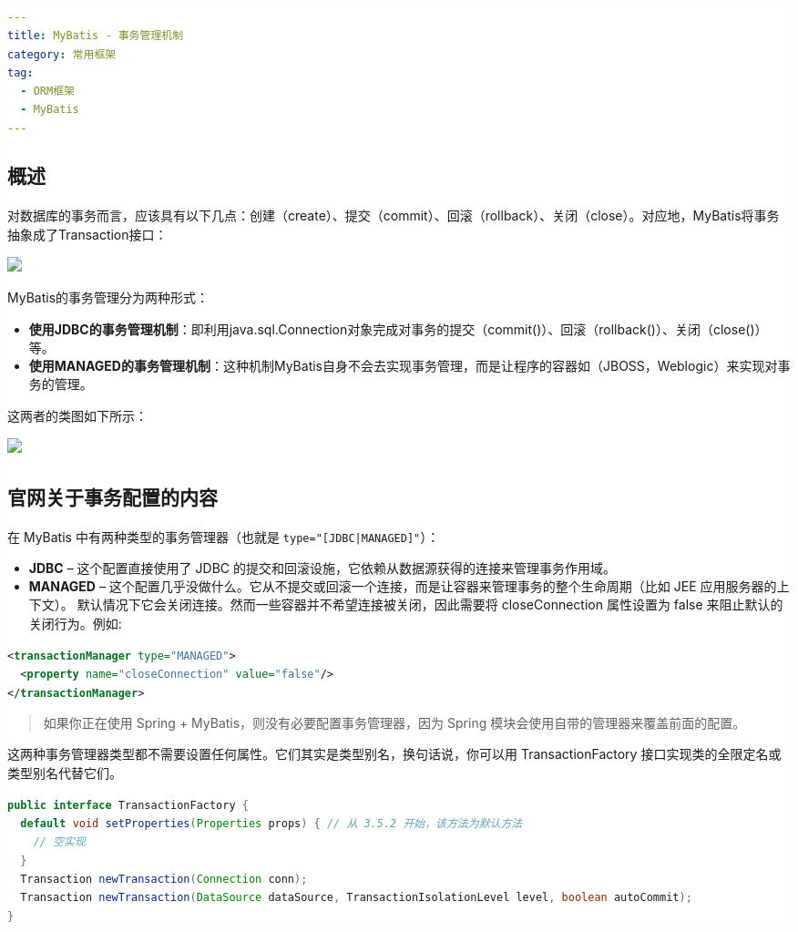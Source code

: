 ```yaml
---
title: MyBatis - 事务管理机制
category: 常用框架
tag:
  - ORM框架
  - MyBatis
---
```




## 概述

对数据库的事务而言，应该具有以下几点：创建（create）、提交（commit）、回滚（rollback）、关闭（close）。对应地，MyBatis将事务抽象成了Transaction接口：

![](https://seven97-blog.oss-cn-hangzhou.aliyuncs.com/imgs/202404291752456.png)

MyBatis的事务管理分为两种形式：

- **使用JDBC的事务管理机制**：即利用java.sql.Connection对象完成对事务的提交（commit()）、回滚（rollback()）、关闭（close()）等。
- **使用MANAGED的事务管理机制**：这种机制MyBatis自身不会去实现事务管理，而是让程序的容器如（JBOSS，Weblogic）来实现对事务的管理。

这两者的类图如下所示：

![](https://seven97-blog.oss-cn-hangzhou.aliyuncs.com/imgs/202404291752023.png)

## 官网关于事务配置的内容

在 MyBatis 中有两种类型的事务管理器（也就是 `type="[JDBC|MANAGED]"`）：

- **JDBC** – 这个配置直接使用了 JDBC 的提交和回滚设施，它依赖从数据源获得的连接来管理事务作用域。
- **MANAGED** – 这个配置几乎没做什么。它从不提交或回滚一个连接，而是让容器来管理事务的整个生命周期（比如 JEE 应用服务器的上下文）。 默认情况下它会关闭连接。然而一些容器并不希望连接被关闭，因此需要将 closeConnection 属性设置为 false 来阻止默认的关闭行为。例如:

```xml
<transactionManager type="MANAGED">
  <property name="closeConnection" value="false"/>
</transactionManager>
```

> 如果你正在使用 Spring + MyBatis，则没有必要配置事务管理器，因为 Spring 模块会使用自带的管理器来覆盖前面的配置。

这两种事务管理器类型都不需要设置任何属性。它们其实是类型别名，换句话说，你可以用 TransactionFactory 接口实现类的全限定名或类型别名代替它们。

```java
public interface TransactionFactory {
  default void setProperties(Properties props) { // 从 3.5.2 开始，该方法为默认方法
    // 空实现
  }
  Transaction newTransaction(Connection conn);
  Transaction newTransaction(DataSource dataSource, TransactionIsolationLevel level, boolean autoCommit);
}
```
